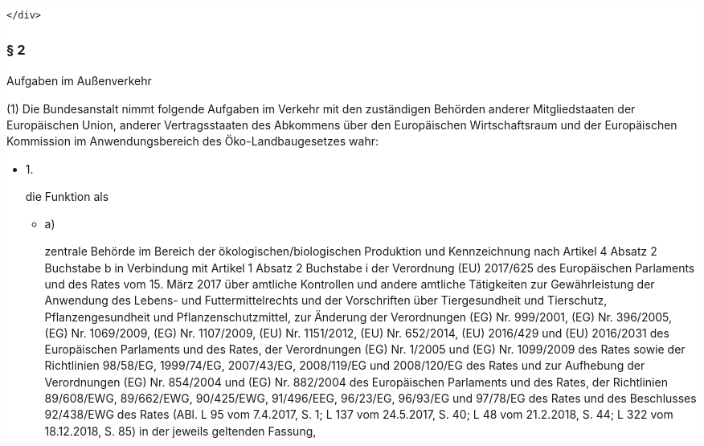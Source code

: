     </div>

</div>

</div>

</div>

</div>

<span id="BJNR0CE0B0023BJNE000300000.html"></span>

### § 2  
Aufgaben im Außenverkehr

<div>

<div class="jnhtml">

<div>

<div class="jurAbsatz">

(1) Die Bundesanstalt nimmt folgende Aufgaben im Verkehr mit den
zuständigen Behörden anderer Mitgliedstaaten der Europäischen Union,
anderer Vertragsstaaten des Abkommens über den Europäischen
Wirtschaftsraum und der Europäischen Kommission im Anwendungsbereich des
Öko-Landbaugesetzes wahr:

  - 1\.
    
    <div>
    
    die Funktion als
    
      - a)
        
        <div>
        
        zentrale Behörde im Bereich der ökologischen/biologischen
        Produktion und Kennzeichnung nach Artikel 4 Absatz 2 Buchstabe b
        in Verbindung mit Artikel 1 Absatz 2 Buchstabe i der Verordnung
        (EU) 2017/625 des Europäischen Parlaments und des Rates vom 15.
        März 2017 über amtliche Kontrollen und andere amtliche
        Tätigkeiten zur Gewährleistung der Anwendung des Lebens- und
        Futtermittelrechts und der Vorschriften über Tiergesundheit und
        Tierschutz, Pflanzengesundheit und Pflanzenschutzmittel, zur
        Änderung der Verordnungen (EG) Nr. 999/2001, (EG) Nr. 396/2005,
        (EG) Nr. 1069/2009, (EG) Nr. 1107/2009, (EU) Nr. 1151/2012, (EU)
        Nr. 652/2014, (EU) 2016/429 und (EU) 2016/2031 des Europäischen
        Parlaments und des Rates, der Verordnungen (EG) Nr. 1/2005 und
        (EG) Nr. 1099/2009 des Rates sowie der Richtlinien
        <span style="white-space: nowrap">98/58/EG,</span> 1999/74/EG,
        2007/43/EG, 2008/119/EG und 2008/120/EG des Rates und zur
        Aufhebung der Verordnungen (EG) Nr. 854/2004 und (EG) Nr.
        882/2004 des Europäischen Parlaments und des Rates, der
        Richtlinien 89/608/EWG, 89/662/EWG, 90/425/EWG, 91/496/EEG,
        96/23/EG, 96/93/EG und 97/78/EG des Rates und des Beschlusses
        92/438/EWG des Rates (ABl. L 95 vom 7.4.2017, S. 1; L 137 vom
        24.5.2017, S. 40; L 48 vom 21.2.2018, S. 44; L 322 vom
        18.12.2018, S. 85) in der jeweils geltenden Fassung,
        